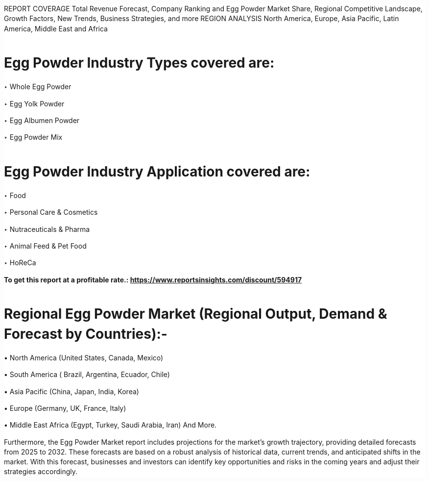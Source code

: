 <tr>
<td>REPORT COVERAGE</td>
<td>Total Revenue Forecast, Company Ranking and Egg Powder Market Share, Regional Competitive Landscape, Growth Factors, New Trends, Business Strategies, and more</td>
</tr>
<tr>
<td>REGION ANALYSIS</td>
<td>North America, Europe, Asia Pacific, Latin America, Middle East and Africa</td>
</tr>
</table>

# <strong>Egg Powder Industry Types covered are:</strong>

‣ Whole Egg Powder

‣ Egg Yolk Powder

‣ Egg Albumen Powder

‣ Egg Powder Mix

# <strong>Egg Powder Industry Application covered are:</strong>

‣ Food

‣  Personal Care & Cosmetics

‣  Nutraceuticals & Pharma

‣  Animal Feed & Pet Food

‣  HoReCa

<strong>To get this report at a profitable rate.: <a href=https://www.reportsinsights.com/discount/594917>https://www.reportsinsights.com/discount/594917</a></strong>

# <strong>Regional Egg Powder Market (Regional Output, Demand &amp; Forecast by Countries):-</strong>

• North America (United States, Canada, Mexico)

• South America ( Brazil, Argentina, Ecuador, Chile)

• Asia Pacific (China, Japan, India, Korea)

• Europe (Germany, UK, France, Italy)

• Middle East Africa (Egypt, Turkey, Saudi Arabia, Iran) And More.

Furthermore, the Egg Powder Market report includes projections for the market’s growth trajectory, providing detailed forecasts from 2025 to 2032. These forecasts are based on a robust analysis of historical data, current trends, and anticipated shifts in the market. With this forecast, businesses and investors can identify key opportunities and risks in the coming years and adjust their strategies accordingly.
